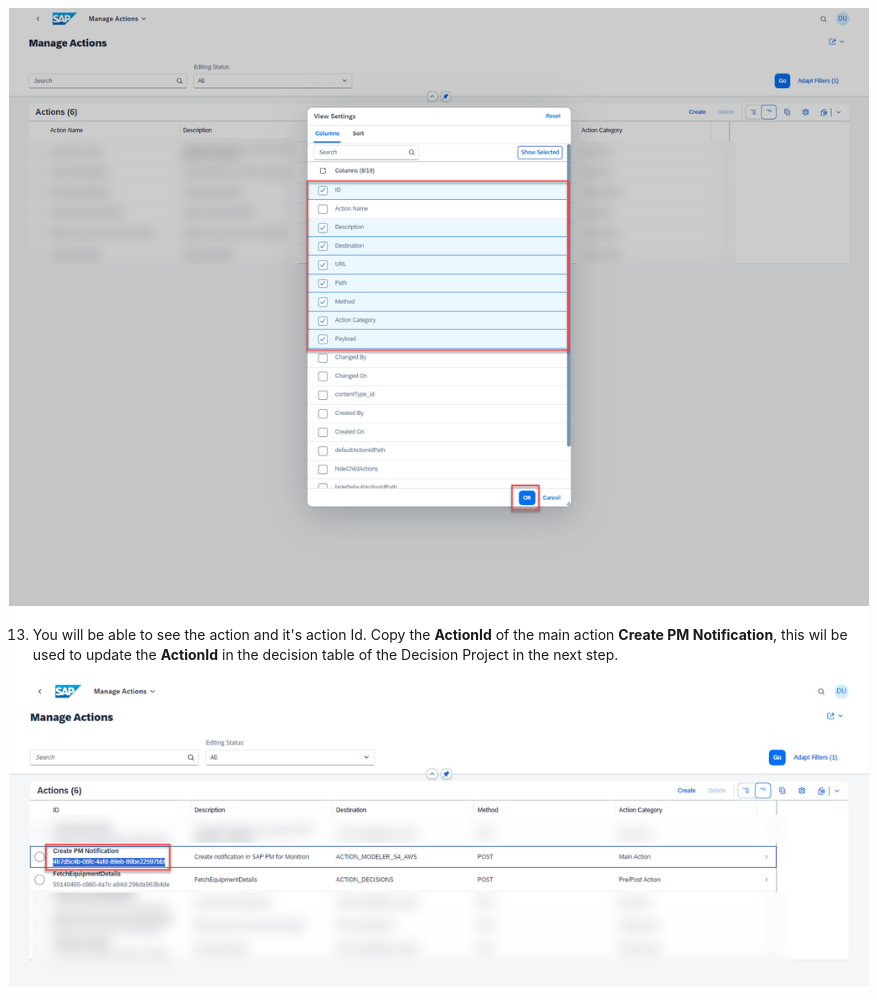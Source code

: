 ![plot](./images/getId4.png)

13. You will be able to see the action and it's action Id. Copy the **ActionId** of the main action **Create PM Notification**, this wil be used to update the **ActionId** in the decision table of the Decision Project in the next step. 

![plot](./images/getId5.png)